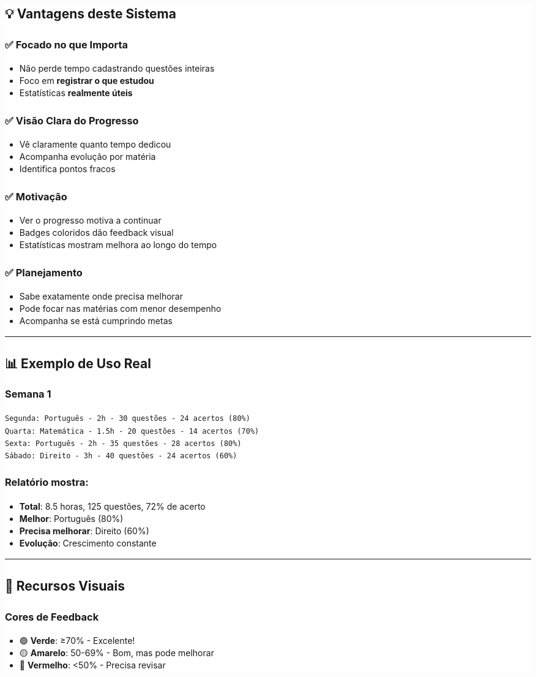 ## 💡 Vantagens deste Sistema

### ✅ Focado no que Importa
- Não perde tempo cadastrando questões inteiras
- Foco em **registrar o que estudou**
- Estatísticas **realmente úteis**

### ✅ Visão Clara do Progresso
- Vê claramente quanto tempo dedicou
- Acompanha evolução por matéria
- Identifica pontos fracos

### ✅ Motivação
- Ver o progresso motiva a continuar
- Badges coloridos dão feedback visual
- Estatísticas mostram melhora ao longo do tempo

### ✅ Planejamento
- Sabe exatamente onde precisa melhorar
- Pode focar nas matérias com menor desempenho
- Acompanha se está cumprindo metas

---

## 📊 Exemplo de Uso Real

### Semana 1
```
Segunda: Português - 2h - 30 questões - 24 acertos (80%)
Quarta: Matemática - 1.5h - 20 questões - 14 acertos (70%)
Sexta: Português - 2h - 35 questões - 28 acertos (80%)
Sábado: Direito - 3h - 40 questões - 24 acertos (60%)
```

### Relatório mostra:
- **Total**: 8.5 horas, 125 questões, 72% de acerto
- **Melhor**: Português (80%)
- **Precisa melhorar**: Direito (60%)
- **Evolução**: Crescimento constante

---

## 🎨 Recursos Visuais

### Cores de Feedback
- 🟢 **Verde**: ≥70% - Excelente!
- 🟡 **Amarelo**: 50-69% - Bom, mas pode melhorar
- 🔴 **Vermelho**: <50% - Precisa revisar
